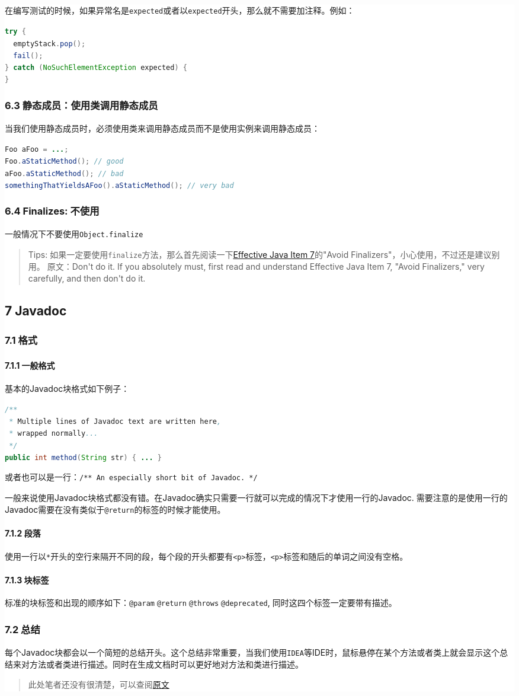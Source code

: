 在编写测试的时候，如果异常名是`expected`或者以`expected`开头，那么就不需要加注释。例如：
```java
try {
  emptyStack.pop();
  fail();
} catch (NoSuchElementException expected) {
}
```
### 6.3 静态成员：使用类调用静态成员
当我们使用静态成员时，必须使用类来调用静态成员而不是使用实例来调用静态成员：
```java
Foo aFoo = ...;
Foo.aStaticMethod(); // good
aFoo.aStaticMethod(); // bad
somethingThatYieldsAFoo().aStaticMethod(); // very bad
```

### 6.4 Finalizes: 不使用
一般情况下不要使用`Object.finalize`

>Tips: 如果一定要使用`finalize`方法，那么首先阅读一下[Effective Java Item 7](http://books.google.com/books?isbn=8131726592)的"Avoid Finalizers"，小心使用，不过还是建议别用。
>原文：Don't do it. If you absolutely must, first read and understand Effective Java Item 7, "Avoid Finalizers," very carefully, and then don't do it.

## 7 Javadoc
### 7.1 格式
#### 7.1.1 一般格式
基本的Javadoc块格式如下例子：
```java
/**
 * Multiple lines of Javadoc text are written here,
 * wrapped normally...
 */
public int method(String str) { ... }
```
或者也可以是一行：`/** An especially short bit of Javadoc. */`

一般来说使用Javadoc块格式都没有错。在Javadoc确实只需要一行就可以完成的情况下才使用一行的Javadoc. 需要注意的是使用一行的Javadoc需要在没有类似于`@return`的标签的时候才能使用。

#### 7.1.2 段落
使用一行以`*`开头的空行来隔开不同的段，每个段的开头都要有`<p>`标签，`<p>`标签和随后的单词之间没有空格。

#### 7.1.3 块标签
标准的块标签和出现的顺序如下：`@param` `@return` `@throws` `@deprecated`, 同时这四个标签一定要带有描述。

### 7.2 总结
每个Javadoc块都会以一个简短的总结开头。这个总结非常重要，当我们使用`IDEA`等IDE时，鼠标悬停在某个方法或者类上就会显示这个总结来对方法或者类进行描述。同时在生成文档时可以更好地对方法和类进行描述。
> 此处笔者还没有很清楚，可以查阅[原文](https://google.github.io/styleguide/javaguide.html#s7.2-summary-fragment)
